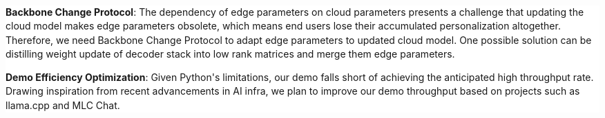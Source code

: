 
**Backbone Change Protocol**:
The dependency of edge parameters on cloud parameters presents a challenge that updating the cloud model makes edge parameters obsolete, which means end users lose their accumulated personalization altogether.
Therefore, we need Backbone Change Protocol to adapt edge parameters to updated cloud model.
One possible solution can be distilling weight update of decoder stack into low rank matrices and merge them edge parameters.

**Demo Efficiency Optimization**:
Given Python's limitations, our demo falls short of achieving the anticipated high throughput rate. Drawing inspiration from recent advancements in AI infra, we plan to improve our demo throughput based on projects such as llama.cpp and MLC Chat. 
